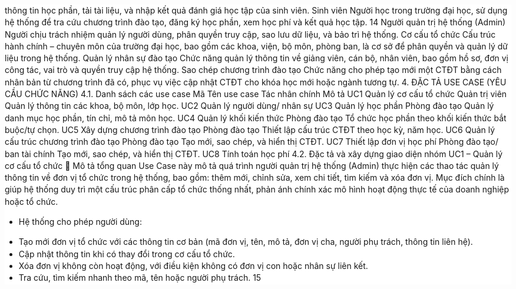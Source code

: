 thông tin học phần, tải tài liệu, và nhập kết quả đánh giá học tập
của sinh viên.
Sinh viên Người học trong trường đại học, sử dụng hệ thống để tra cứu
chương trình đào tạo, đăng ký học phần, xem học phí và kết quả
học tập.
14
Người quản trị hệ
thống (Admin)
Người chịu trách nhiệm quản lý người dùng, phân quyền truy cập,
sao lưu dữ liệu, và bảo trì hệ thống.
Cơ cấu tổ chức Cấu trúc hành chính – chuyên môn của trường đại học, bao gồm
các khoa, viện, bộ môn, phòng ban, là cơ sở để phân quyền và
quản lý dữ liệu trong hệ thống.
Quản lý nhân sự đào
tạo
Chức năng quản lý thông tin về giảng viên, cán bộ, nhân viên, bao
gồm hồ sơ, đơn vị công tác, vai trò và quyền truy cập hệ thống.
Sao chép chương
trình đào tạo
Chức năng cho phép tạo mới một CTĐT bằng cách nhân bản từ
chương trình đã có, phục vụ việc cập nhật CTĐT cho khóa học
mới hoặc ngành tương tự.
4. ĐẶC TẢ USE CASE (YÊU CẦU CHỨC NĂNG)
4.1. Danh sách các use case
Mã Tên use case Tác nhân chính Mô tả
UC1 Quản lý cơ cấu tổ chức Quản trị viên Quản lý thông tin các
khoa, bộ môn, lớp học.
UC2 Quản lý người dùng/
nhân sự
UC3 Quản lý học phần Phòng đào tạo Quản lý danh mục học
phần, tín chỉ, mô tả môn
học.
UC4 Quản lý khối kiến thức Phòng đào tạo Tổ chức học phần theo
khối kiến thức bắt buộc/tự
chọn.
UC5 Xây dựng chương trình
đào tạo
Phòng đào tạo Thiết lập cấu trúc CTĐT
theo học kỳ, năm học.
UC6 Quản lý cấu trúc
chương trình đào tạo
Phòng đào tạo Tạo mới, sao chép, và hiển
thị CTĐT.
UC7 Thiết lập đơn vị học
phí
Phòng đào tạo/ ban tài
chính
Tạo mới, sao chép, và hiển
thị CTĐT.
UC8 Tính toán học phí
4.2. Đặc tả và xây dựng giao diện nhóm UC1 – Quản lý cơ cấu tổ chức
 Mô tả tổng quan
Use Case này mô tả quá trình người quản trị hệ thống (Admin) thực hiện các thao tác
quản lý thông tin về đơn vị tổ chức trong hệ thống, bao gồm: thêm mới, chỉnh sửa, xem chi
tiết, tìm kiếm và xóa đơn vị.
Mục đích chính là giúp hệ thống duy trì một cấu trúc phân cấp tổ chức thống nhất, phản ánh
chính xác mô hình hoạt động thực tế của doanh nghiệp hoặc tổ chức.
- Hệ thống cho phép người dùng:
+ Tạo mới đơn vị tổ chức với các thông tin cơ bản (mã đơn vị, tên, mô tả, đơn vị cha, người
phụ trách, thông tin liên hệ).
+ Cập nhật thông tin khi có thay đổi trong cơ cấu tổ chức.
+ Xóa đơn vị không còn hoạt động, với điều kiện không có đơn vị con hoặc nhân sự liên kết.
+ Tra cứu, tìm kiếm nhanh theo mã, tên hoặc người phụ trách.
15